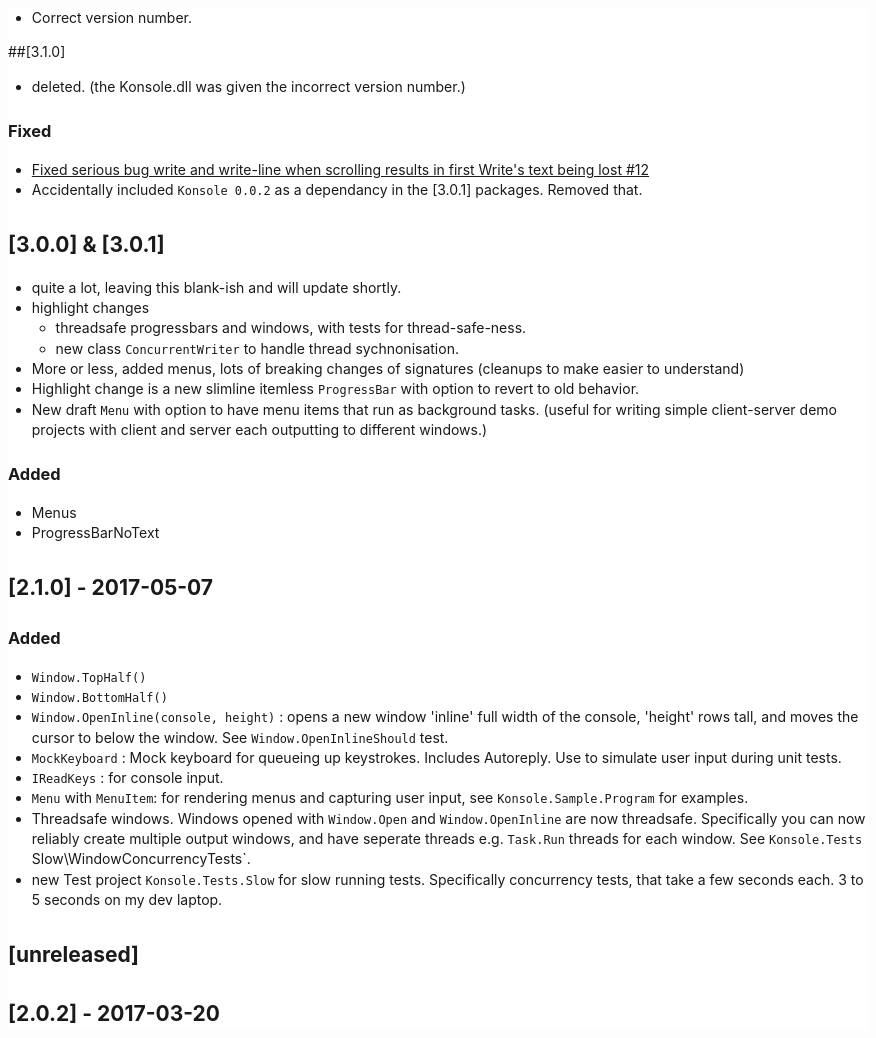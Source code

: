 - Correct version number.

##[3.1.0]

- deleted. (the Konsole.dll was given the incorrect version number.)

### Fixed

- [Fixed serious bug write and write-line when scrolling results in first Write's text being lost #12](https://github.com/goblinfactory/konsole/issues/12)
- Accidentally included `Konsole 0.0.2` as a dependancy in the [3.0.1] packages. Removed that.

## [3.0.0] & [3.0.1]

- quite a lot, leaving this blank-ish and will update shortly.
- highlight changes
    - threadsafe progressbars and windows, with tests for thread-safe-ness.
    - new class `ConcurrentWriter` to handle thread sychnonisation. 
- More or less, added menus, lots of breaking changes of signatures (cleanups to make easier to understand)
- Highlight change is a new slimline itemless `ProgressBar` with option to revert to old behavior.
- New draft `Menu` with option to have menu items that run as background tasks. (useful for writing simple client-server demo projects with client and server each outputting to different windows.) 

### Added

- Menus
- ProgressBarNoText

## [2.1.0] - 2017-05-07

### Added

- `Window.TopHalf()`
- `Window.BottomHalf()`
- `Window.OpenInline(console, height)` : opens a new window 'inline' full width of the console, 'height' rows tall, and moves the cursor to below the window. See `Window.OpenInlineShould` test.
- `MockKeyboard` : Mock keyboard for queueing up keystrokes. Includes Autoreply. Use to simulate user input during unit tests.
- `IReadKeys` : for console input.
- `Menu` with `MenuItem`: for rendering menus and capturing user input, see `Konsole.Sample.Program` for examples.
- Threadsafe windows. Windows opened with `Window.Open` and `Window.OpenInline` are now threadsafe. Specifically you can now reliably create multiple output windows, and have seperate threads e.g. `Task.Run` threads for each window. See `Konsole.Tests`Slow\WindowConcurrencyTests`.
- new Test project `Konsole.Tests.Slow` for slow running tests. Specifically concurrency tests, that take a few seconds each. 3 to 5 seconds on my dev laptop.

## [unreleased]


## [2.0.2] - 2017-03-20
